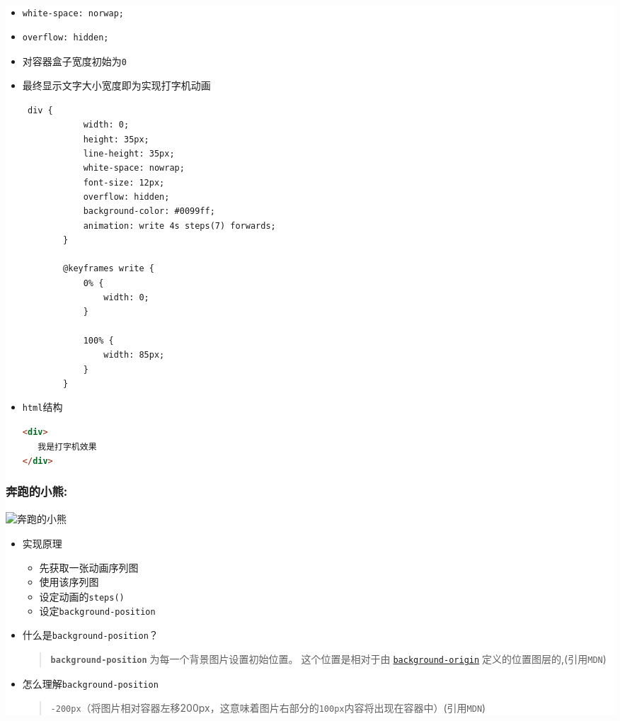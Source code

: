   + `white-space: norwap;`

  + `overflow: hidden;`

  + 对容器盒子宽度初始为`0`

  + 最终显示文字大小宽度即为实现打字机动画

    ```less
     div {
                width: 0;
                height: 35px;
                line-height: 35px;
                white-space: nowrap;
                font-size: 12px;
                overflow: hidden;
                background-color: #0099ff;
                animation: write 4s steps(7) forwards;
            }
    
            @keyframes write {
                0% {
                    width: 0;
                }
    
                100% {
                    width: 85px;
                }
            }
    ```

  + `html`结构

    ```html
    <div>
       我是打字机效果
    </div>
    ```

###   奔跑的小熊:

![奔跑的小熊](https://gitee.com/wang_hong_bin/pic-go-photos/raw/master/bear.gif)

+ 实现原理
  + 先获取一张动画序列图
  + 使用该序列图
  + 设定动画的`steps()`
  + 设定`background-position`

+ 什么是`background-position`？

  > **`background-position`** 为每一个背景图片设置初始位置。 这个位置是相对于由 [`background-origin`](https://developer.mozilla.org/zh-CN/docs/Web/CSS/background-origin) 定义的位置图层的,(引用`MDN`)

+ 怎么理解`background-position`

  > `-200px`（将图片相对容器左移200px，这意味着图片右部分的`100px`内容将出现在容器中）(引用`MDN`)
